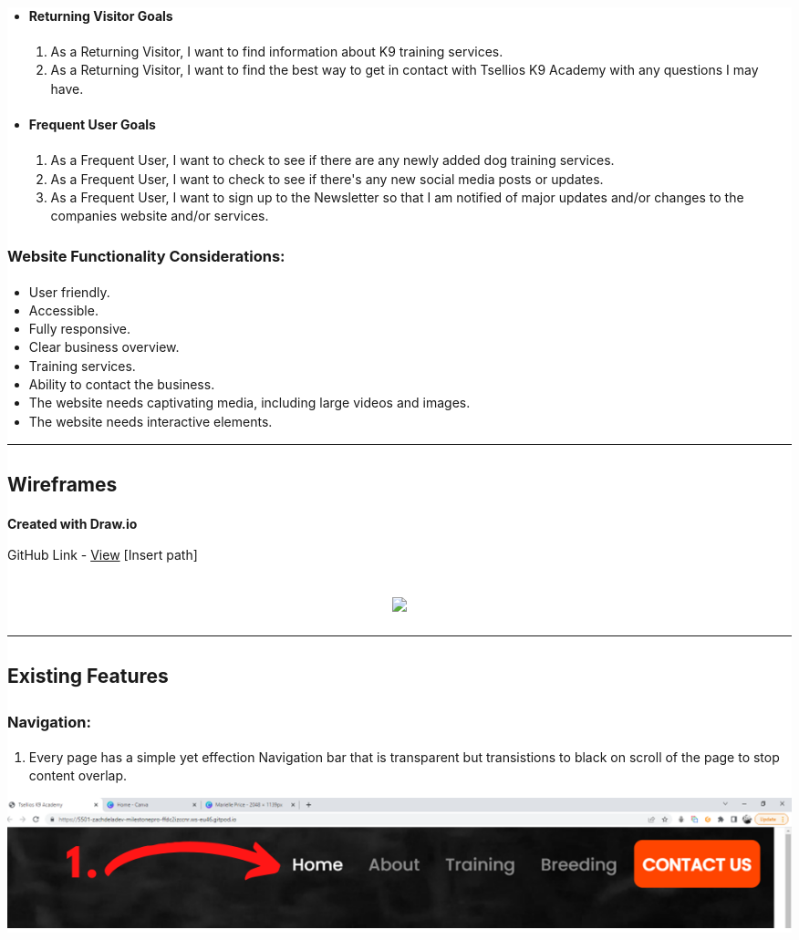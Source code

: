
  -   #### Returning Visitor Goals

        1. As a Returning Visitor, I want to find information about K9 training services.
        2. As a Returning Visitor, I want to find the best way to get in contact with Tsellios K9 Academy with any questions I may have.
 


 -   #### Frequent User Goals
        1. As a Frequent User, I want to check to see if there are any newly added dog training services.
        2. As a Frequent User, I want to check to see if there's any new social media posts or updates.
        3. As a Frequent User, I want to sign up to the Newsletter so that I am notified of major updates and/or changes to the companies website and/or services.


### **Website Functionality Considerations:**

- User friendly.
- Accessible.
- Fully responsive.
- Clear business overview.
- Training services.
- Ability to contact the business.
- The website needs captivating media, including large videos and images.
- The website needs interactive elements.



---
## **Wireframes**
 

 **Created with Draw.io**  
 
 GitHub Link - [View](https://github.com/Zach-Deladev/milestone-project-frontend/blob/main/assets/images/readme/wireframes-picture.png) [Insert path]

<h2 align="center"><img src="assets/images/readme/wireframes-picture.png"></h2>
   
---
## **Existing Features**

### **Navigation:**

1. Every page has a simple yet effection Navigation bar that is transparent but transistions to black on scroll of the page to stop content overlap.

![Navigation](assets/images/readme/nav-image.png "Navigation")

